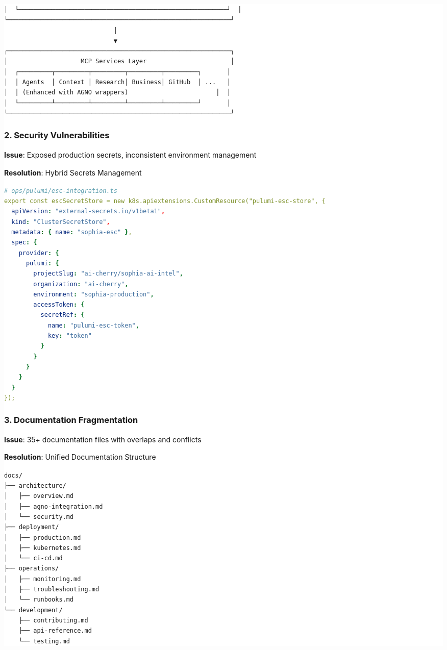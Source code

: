 ```
│  └─────────────────────────────────────────────────────────┘  │
└─────────────────────────────────────────────────────────────┘
                              │
                              ▼
┌─────────────────────────────────────────────────────────────┐
│                    MCP Services Layer                       │
│  ┌─────────┬─────────┬─────────┬─────────┬─────────┐       │
│  │ Agents  │ Context │ Research│ Business│ GitHub  │ ...   │
│  │ (Enhanced with AGNO wrappers)                        │  │
│  └─────────┴─────────┴─────────┴─────────┴─────────┘       │
└─────────────────────────────────────────────────────────────┘
```

### 2. Security Vulnerabilities

**Issue**: Exposed production secrets, inconsistent environment management

**Resolution**: Hybrid Secrets Management
```yaml
# ops/pulumi/esc-integration.ts
export const escSecretStore = new k8s.apiextensions.CustomResource("pulumi-esc-store", {
  apiVersion: "external-secrets.io/v1beta1",
  kind: "ClusterSecretStore",
  metadata: { name: "sophia-esc" },
  spec: {
    provider: {
      pulumi: {
        projectSlug: "ai-cherry/sophia-ai-intel",
        organization: "ai-cherry",
        environment: "sophia-production",
        accessToken: {
          secretRef: {
            name: "pulumi-esc-token",
            key: "token"
          }
        }
      }
    }
  }
});
```

### 3. Documentation Fragmentation

**Issue**: 35+ documentation files with overlaps and conflicts

**Resolution**: Unified Documentation Structure
```
docs/
├── architecture/
│   ├── overview.md
│   ├── agno-integration.md
│   └── security.md
├── deployment/
│   ├── production.md
│   ├── kubernetes.md
│   └── ci-cd.md
├── operations/
│   ├── monitoring.md
│   ├── troubleshooting.md
│   └── runbooks.md
└── development/
    ├── contributing.md
    ├── api-reference.md
    └── testing.md
```